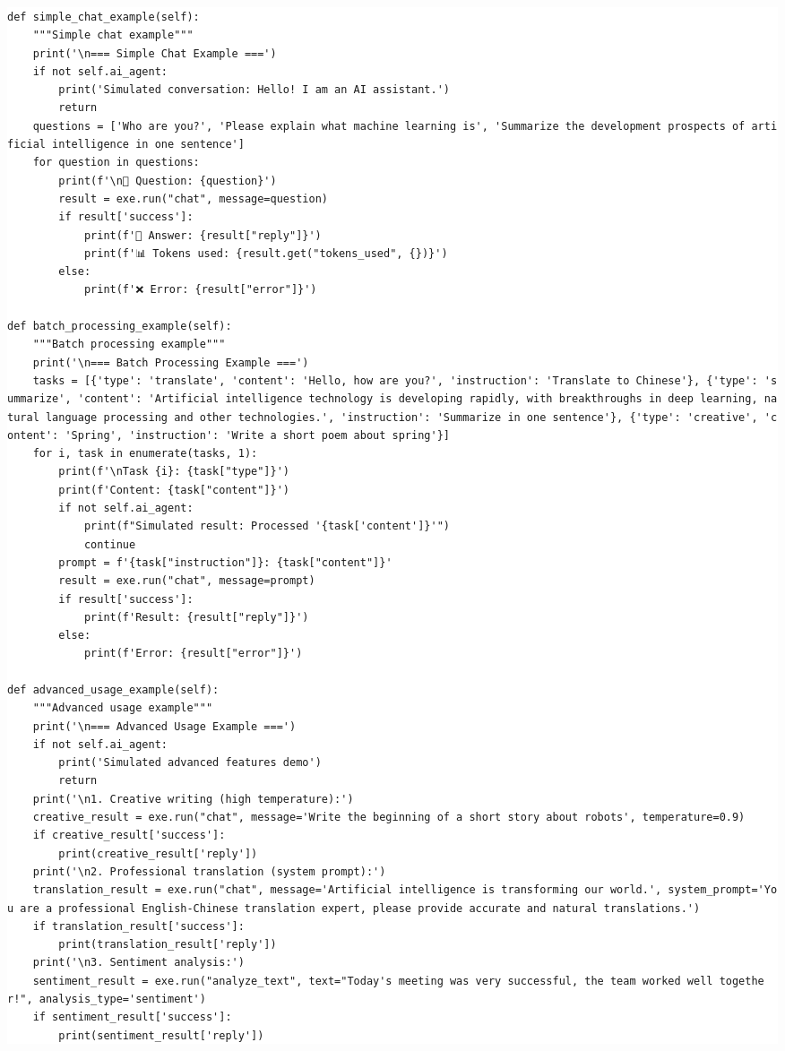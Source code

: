     def simple_chat_example(self):
        """Simple chat example"""
        print('\n=== Simple Chat Example ===')
        if not self.ai_agent:
            print('Simulated conversation: Hello! I am an AI assistant.')
            return
        questions = ['Who are you?', 'Please explain what machine learning is', 'Summarize the development prospects of artificial intelligence in one sentence']
        for question in questions:
            print(f'\n📝 Question: {question}')
            result = exe.run("chat", message=question)
            if result['success']:
                print(f'🤖 Answer: {result["reply"]}')
                print(f'📊 Tokens used: {result.get("tokens_used", {})}')
            else:
                print(f'❌ Error: {result["error"]}')

    def batch_processing_example(self):
        """Batch processing example"""
        print('\n=== Batch Processing Example ===')
        tasks = [{'type': 'translate', 'content': 'Hello, how are you?', 'instruction': 'Translate to Chinese'}, {'type': 'summarize', 'content': 'Artificial intelligence technology is developing rapidly, with breakthroughs in deep learning, natural language processing and other technologies.', 'instruction': 'Summarize in one sentence'}, {'type': 'creative', 'content': 'Spring', 'instruction': 'Write a short poem about spring'}]
        for i, task in enumerate(tasks, 1):
            print(f'\nTask {i}: {task["type"]}')
            print(f'Content: {task["content"]}')
            if not self.ai_agent:
                print(f"Simulated result: Processed '{task['content']}'")
                continue
            prompt = f'{task["instruction"]}: {task["content"]}'
            result = exe.run("chat", message=prompt)
            if result['success']:
                print(f'Result: {result["reply"]}')
            else:
                print(f'Error: {result["error"]}')

    def advanced_usage_example(self):
        """Advanced usage example"""
        print('\n=== Advanced Usage Example ===')
        if not self.ai_agent:
            print('Simulated advanced features demo')
            return
        print('\n1. Creative writing (high temperature):')
        creative_result = exe.run("chat", message='Write the beginning of a short story about robots', temperature=0.9)
        if creative_result['success']:
            print(creative_result['reply'])
        print('\n2. Professional translation (system prompt):')
        translation_result = exe.run("chat", message='Artificial intelligence is transforming our world.', system_prompt='You are a professional English-Chinese translation expert, please provide accurate and natural translations.')
        if translation_result['success']:
            print(translation_result['reply'])
        print('\n3. Sentiment analysis:')
        sentiment_result = exe.run("analyze_text", text="Today's meeting was very successful, the team worked well together!", analysis_type='sentiment')
        if sentiment_result['success']:
            print(sentiment_result['reply'])
